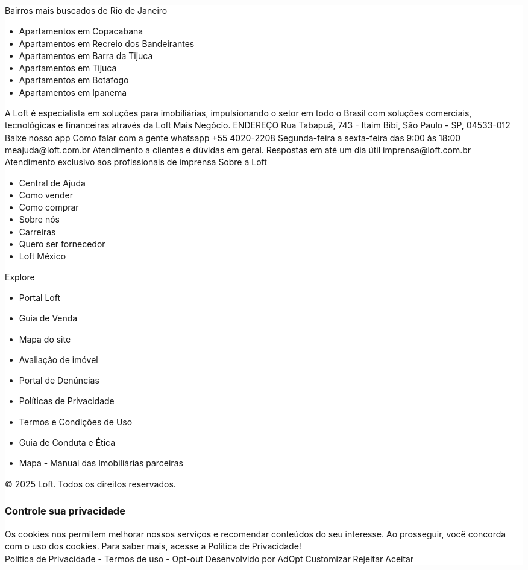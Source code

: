 
Bairros mais buscados de Rio de Janeiro
  * Apartamentos em Copacabana
  * Apartamentos em Recreio dos Bandeirantes
  * Apartamentos em Barra da Tijuca
  * Apartamentos em Tijuca
  * Apartamentos em Botafogo
  * Apartamentos em Ipanema


A Loft é especialista em soluções para imobiliárias, impulsionando o setor em todo o Brasil com soluções comerciais, tecnológicas e financeiras através da Loft Mais Negócio.
ENDEREÇO
Rua Tabapuã, 743 - Itaim Bibi, São Paulo - SP, 04533-012
Baixe nosso app
Como falar com a gente
whatsapp
+55 4020-2208
Segunda-feira a sexta-feira das 9:00 às 18:00
meajuda@loft.com.br
Atendimento a clientes e dúvidas em geral. Respostas em até um dia útil
imprensa@loft.com.br
Atendimento exclusivo aos profissionais de imprensa
Sobre a Loft
  * Central de Ajuda
  * Como vender
  * Como comprar
  * Sobre nós
  * Carreiras
  * Quero ser fornecedor
  * Loft México


Explore
  * Portal Loft
  * Guia de Venda
  * Mapa do site
  * Avaliação de imóvel


  * Portal de Denúncias
  * Políticas de Privacidade
  * Termos e Condições de Uso
  * Guia de Conduta e Ética
  * Mapa - Manual das Imobiliárias parceiras


© 2025 Loft. Todos os direitos reservados.
### Controle sua privacidade
Os cookies nos permitem melhorar nossos serviços e recomendar conteúdos do seu interesse. Ao prosseguir, você concorda com o uso dos cookies. Para saber mais, acesse a Política de Privacidade!   
Política de Privacidade - Termos de uso - Opt-out Desenvolvido por AdOpt
Customizar Rejeitar Aceitar

